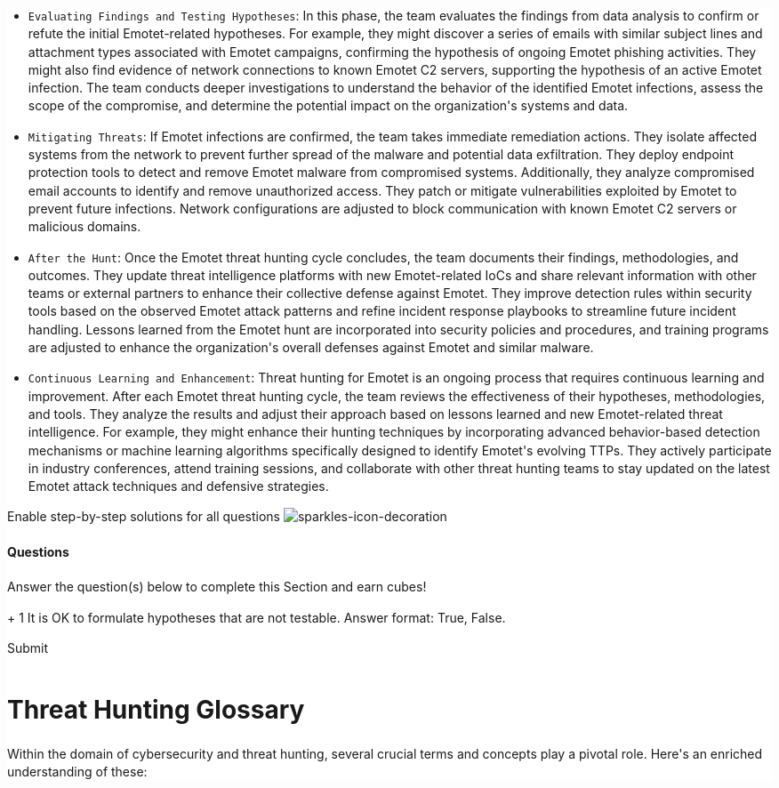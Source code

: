 - `Evaluating Findings and Testing Hypotheses`: In this phase, the team evaluates the findings from data analysis to confirm or refute the initial Emotet-related hypotheses. For example, they might discover a series of emails with similar subject lines and attachment types associated with Emotet campaigns, confirming the hypothesis of ongoing Emotet phishing activities. They might also find evidence of network connections to known Emotet C2 servers, supporting the hypothesis of an active Emotet infection. The team conducts deeper investigations to understand the behavior of the identified Emotet infections, assess the scope of the compromise, and determine the potential impact on the organization's systems and data.

- `Mitigating Threats`: If Emotet infections are confirmed, the team takes immediate remediation actions. They isolate affected systems from the network to prevent further spread of the malware and potential data exfiltration. They deploy endpoint protection tools to detect and remove Emotet malware from compromised systems. Additionally, they analyze compromised email accounts to identify and remove unauthorized access. They patch or mitigate vulnerabilities exploited by Emotet to prevent future infections. Network configurations are adjusted to block communication with known Emotet C2 servers or malicious domains.

- `After the Hunt`: Once the Emotet threat hunting cycle concludes, the team documents their findings, methodologies, and outcomes. They update threat intelligence platforms with new Emotet-related IoCs and share relevant information with other teams or external partners to enhance their collective defense against Emotet. They improve detection rules within security tools based on the observed Emotet attack patterns and refine incident response playbooks to streamline future incident handling. Lessons learned from the Emotet hunt are incorporated into security policies and procedures, and training programs are adjusted to enhance the organization's overall defenses against Emotet and similar malware.

- `Continuous Learning and Enhancement`: Threat hunting for Emotet is an ongoing process that requires continuous learning and improvement. After each Emotet threat hunting cycle, the team reviews the effectiveness of their hypotheses, methodologies, and tools. They analyze the results and adjust their approach based on lessons learned and new Emotet-related threat intelligence. For example, they might enhance their hunting techniques by incorporating advanced behavior-based detection mechanisms or machine learning algorithms specifically designed to identify Emotet's evolving TTPs. They actively participate in industry conferences, attend training sessions, and collaborate with other threat hunting teams to stay updated on the latest Emotet attack techniques and defensive strategies.


Enable step-by-step solutions for all questions
![sparkles-icon-decoration](https://academy.hackthebox.com/images/sparkles-solid.svg)

#### Questions

Answer the question(s) below
to complete this Section and earn cubes!

\+ 1  It is OK to formulate hypotheses that are not testable. Answer format: True, False.


Submit


# Threat Hunting Glossary

Within the domain of cybersecurity and threat hunting, several crucial terms and concepts play a pivotal role. Here's an enriched understanding of these:
